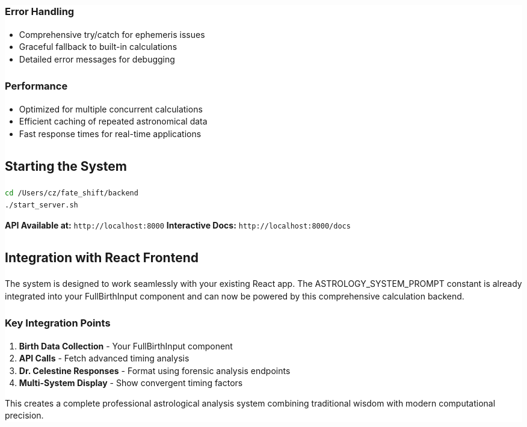 ### Error Handling
- Comprehensive try/catch for ephemeris issues
- Graceful fallback to built-in calculations
- Detailed error messages for debugging

### Performance
- Optimized for multiple concurrent calculations
- Efficient caching of repeated astronomical data
- Fast response times for real-time applications

## Starting the System

```bash
cd /Users/cz/fate_shift/backend
./start_server.sh
```

**API Available at:** `http://localhost:8000`
**Interactive Docs:** `http://localhost:8000/docs`

## Integration with React Frontend

The system is designed to work seamlessly with your existing React app. The ASTROLOGY_SYSTEM_PROMPT constant is already integrated into your FullBirthInput component and can now be powered by this comprehensive calculation backend.

### Key Integration Points
1. **Birth Data Collection** - Your FullBirthInput component
2. **API Calls** - Fetch advanced timing analysis
3. **Dr. Celestine Responses** - Format using forensic analysis endpoints
4. **Multi-System Display** - Show convergent timing factors

This creates a complete professional astrological analysis system combining traditional wisdom with modern computational precision.